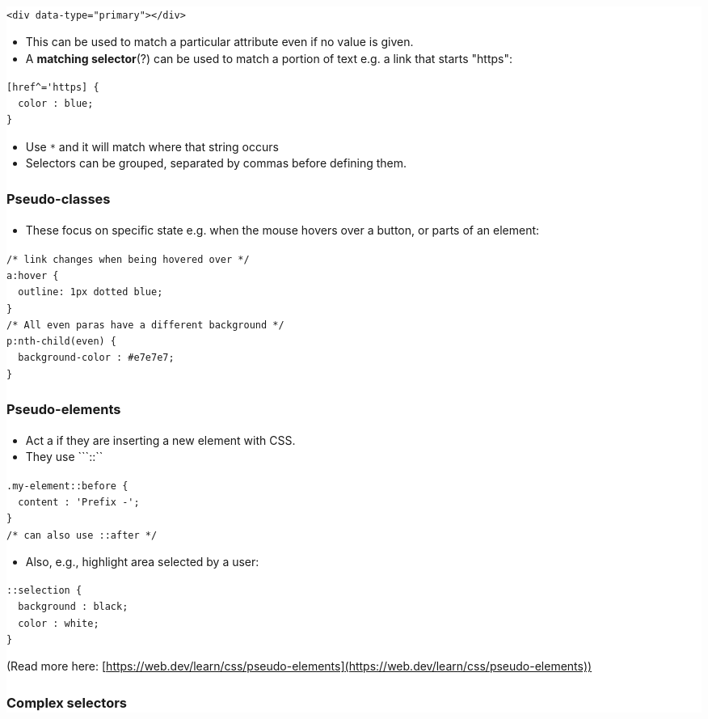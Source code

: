 ~~~~~{html}
<div data-type="primary"></div>
~~~~~

- This can be used to match a particular attribute even if no value is given.
- A __matching selector__(?) can be used to match a portion of text e.g. a link that starts "https":

~~~~~{css}
[href^='https] {
  color : blue;
}
~~~~~

- Use ```*``` and it will match where that string occurs
- Selectors can be grouped, separated by commas before defining them.

### Pseudo-classes

- These focus on specific state e.g. when the mouse hovers over a button, or parts of an element:

~~~~~{css}
/* link changes when being hovered over */
a:hover {
  outline: 1px dotted blue;
}
/* All even paras have a different background */
p:nth-child(even) {
  background-color : #e7e7e7;
}
~~~~~

### Pseudo-elements

- Act a if they are inserting a new element with CSS.  
- They use ```::``

~~~~~{css}
.my-element::before {
  content : 'Prefix -';
}
/* can also use ::after */
~~~~~

- Also, e.g., highlight area selected by a user:

~~~~~{css}
::selection {
  background : black;
  color : white;
}
~~~~~

(Read more here: [https://web.dev/learn/css/pseudo-elements](https://web.dev/learn/css/pseudo-elements))

### Complex selectors
